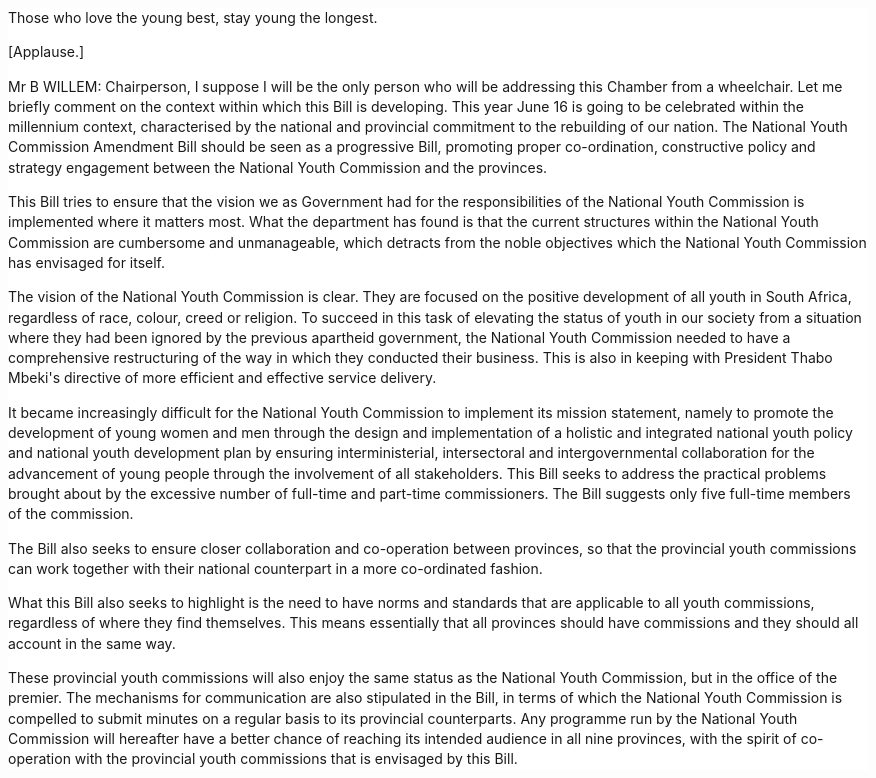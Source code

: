 
  Those who love the young best, stay young the longest.

[Applause.]

Mr B WILLEM: Chairperson, I suppose I will be the only person who will be
addressing this Chamber from a wheelchair. Let me briefly comment on the
context within which this Bill is developing. This year June 16 is going to
be celebrated within the millennium context, characterised by the national
and provincial commitment to the rebuilding of our nation. The National
Youth Commission Amendment Bill should be seen as a progressive Bill,
promoting proper co-ordination, constructive policy and strategy engagement
between the National Youth Commission and the provinces.

This Bill tries to ensure that the vision we as Government had for the
responsibilities of the National Youth Commission is implemented where it
matters most. What the department has found is that the current structures
within the National Youth Commission are cumbersome and unmanageable, which
detracts from the noble objectives which the National Youth Commission has
envisaged for itself.

The vision of the National Youth Commission is clear. They are focused on
the positive development of all youth in South Africa, regardless of race,
colour, creed or religion. To succeed in this task of elevating the status
of youth in our society from a situation where they had been ignored by the
previous apartheid government, the National Youth Commission needed to have
a comprehensive restructuring of the way in which they conducted their
business. This is also in keeping with President Thabo Mbeki's directive of
more efficient and effective service delivery.

It became increasingly difficult for the National Youth Commission to
implement its mission statement, namely to promote the development of young
women and men through the design and implementation of a holistic and
integrated national youth policy and national youth development plan by
ensuring interministerial, intersectoral and intergovernmental
collaboration for the advancement of young people through the involvement
of all stakeholders. This Bill seeks to address the practical problems
brought about by the excessive number of full-time and part-time
commissioners. The Bill suggests only five full-time members of the
commission.

The Bill also seeks to ensure closer collaboration and co-operation between
provinces, so that the provincial youth commissions can work together with
their national counterpart in a more co-ordinated fashion.

What this Bill also seeks to highlight is the need to have norms and
standards that are applicable to all youth commissions, regardless of where
they find themselves. This means essentially that all provinces should have
commissions and they should all account in the same way.

These provincial youth commissions will also enjoy the same status as the
National Youth Commission, but in the office of the premier. The mechanisms
for communication are also stipulated in the Bill, in terms of which the
National Youth Commission is compelled to submit minutes on a regular basis
to its provincial counterparts. Any programme run by the National Youth
Commission will hereafter have a better chance of reaching its intended
audience in all nine provinces, with the spirit of co-operation with the
provincial youth commissions that is envisaged by this Bill.
